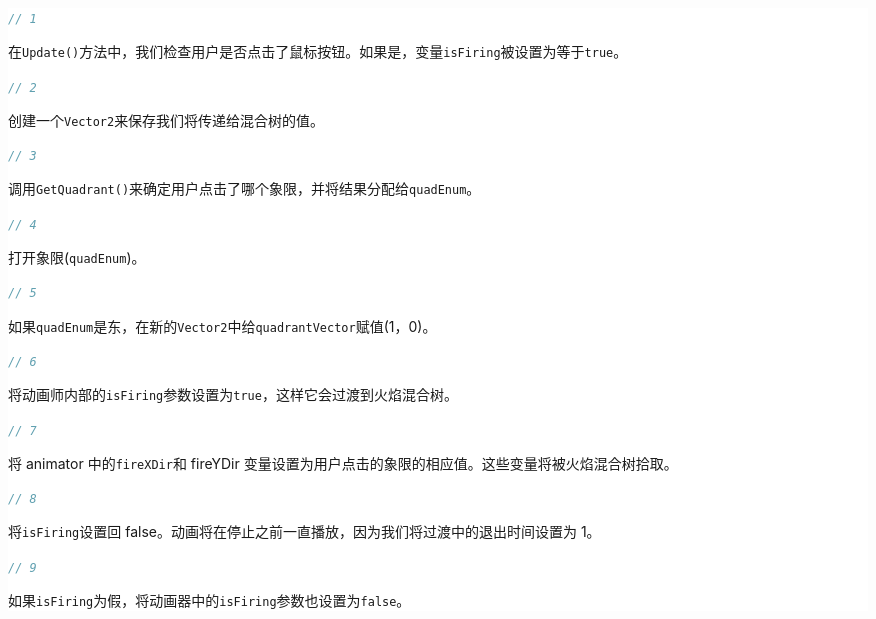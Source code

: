 ```cs
// 1

```

在`Update()`方法中，我们检查用户是否点击了鼠标按钮。如果是，变量`isFiring`被设置为等于`true`。

```cs
// 2

```

创建一个`Vector2`来保存我们将传递给混合树的值。

```cs
// 3

```

调用`GetQuadrant()`来确定用户点击了哪个象限，并将结果分配给`quadEnum`。

```cs
// 4

```

打开象限(`quadEnum`)。

```cs
// 5

```

如果`quadEnum`是东，在新的`Vector2`中给`quadrantVector`赋值(1，0)。

```cs
// 6

```

将动画师内部的`isFiring`参数设置为`true`，这样它会过渡到火焰混合树。

```cs
// 7

```

将 animator 中的`fireXDir`和 fireYDir 变量设置为用户点击的象限的相应值。这些变量将被火焰混合树拾取。

```cs
// 8

```

将`isFiring`设置回 false。动画将在停止之前一直播放，因为我们将过渡中的退出时间设置为 1。

```cs
// 9

```

如果`isFiring`为假，将动画器中的`isFiring`参数也设置为`false`。
